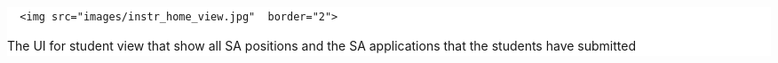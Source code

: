       <img src="images/instr_home_view.jpg"  border="2">
  </kbd>

The UI for student view that show all SA positions and the SA applications that the students have submitted
  <kbd>
